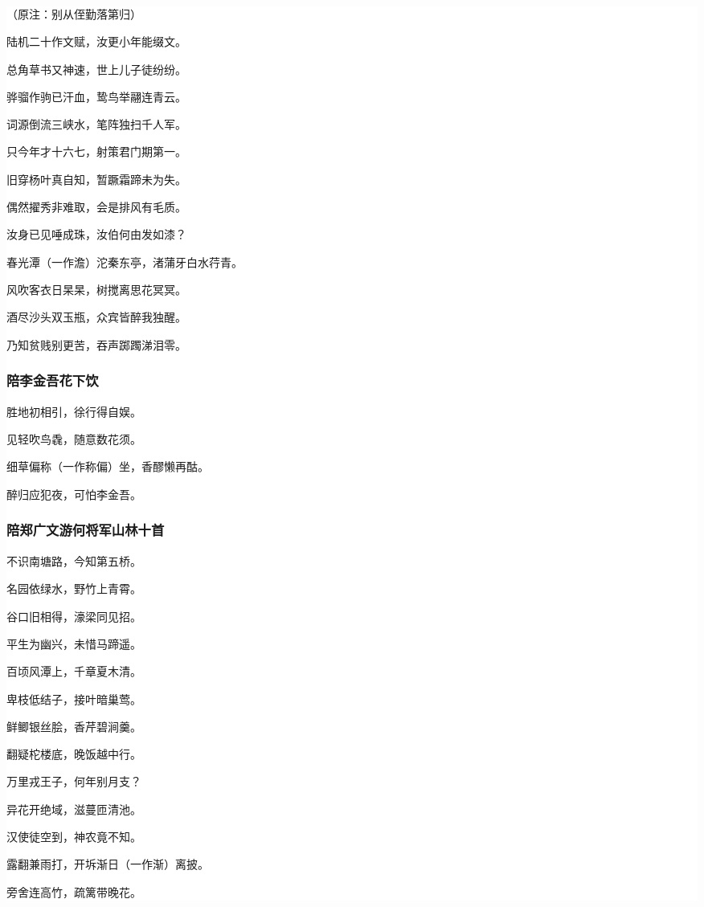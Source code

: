 （原注：别从侄勤落第归）

陆机二十作文赋，汝更小年能缀文。

总角草书又神速，世上儿子徒纷纷。

骅骝作驹已汗血，鸷鸟举翮连青云。

词源倒流三峡水，笔阵独扫千人军。

只今年才十六七，射策君门期第一。

旧穿杨叶真自知，暂蹶霜蹄未为失。

偶然擢秀非难取，会是排风有毛质。

汝身已见唾成珠，汝伯何由发如漆？

春光潭（一作澹）沱秦东亭，渚蒲牙白水荇青。

风吹客衣日杲杲，树搅离思花冥冥。

酒尽沙头双玉瓶，众宾皆醉我独醒。

乃知贫贱别更苦，吞声踯躅涕泪零。

### 陪李金吾花下饮

胜地初相引，徐行得自娱。

见轻吹鸟毳，随意数花须。

细草偏称（一作称偏）坐，香醪懒再酤。

醉归应犯夜，可怕李金吾。

### 陪郑广文游何将军山林十首

不识南塘路，今知第五桥。

名园依绿水，野竹上青霄。

谷口旧相得，濠梁同见招。

平生为幽兴，未惜马蹄遥。

百顷风潭上，千章夏木清。

卑枝低结子，接叶暗巢莺。

鲜鲫银丝脍，香芹碧涧羹。

翻疑柁楼底，晚饭越中行。

万里戎王子，何年别月支？

异花开绝域，滋蔓匝清池。

汉使徒空到，神农竟不知。

露翻兼雨打，开坼渐日（一作渐）离披。

旁舍连高竹，疏篱带晚花。
